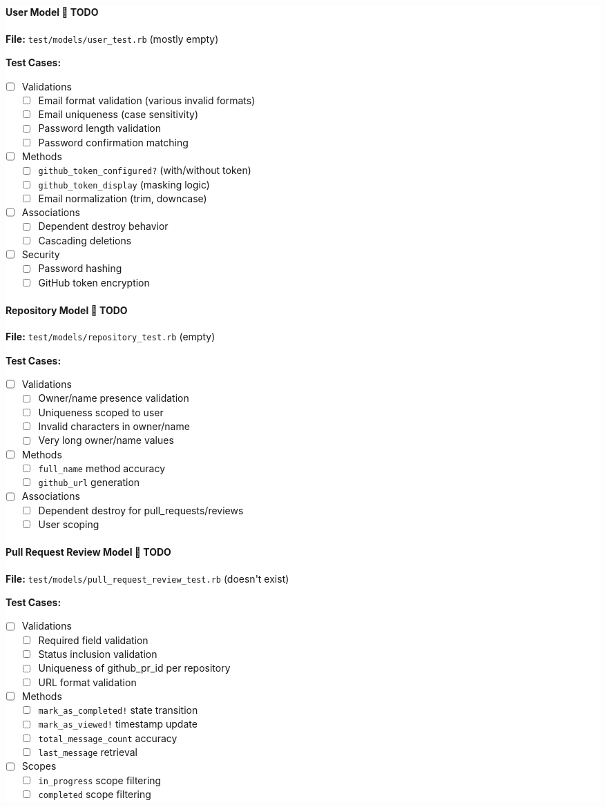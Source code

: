 #### User Model 🔴 **TODO**
**File:** `test/models/user_test.rb` (mostly empty)

**Test Cases:**
- [ ] Validations
  - [ ] Email format validation (various invalid formats)
  - [ ] Email uniqueness (case sensitivity)
  - [ ] Password length validation
  - [ ] Password confirmation matching
- [ ] Methods
  - [ ] `github_token_configured?` (with/without token)
  - [ ] `github_token_display` (masking logic)
  - [ ] Email normalization (trim, downcase)
- [ ] Associations
  - [ ] Dependent destroy behavior
  - [ ] Cascading deletions
- [ ] Security
  - [ ] Password hashing
  - [ ] GitHub token encryption

#### Repository Model 🔴 **TODO**
**File:** `test/models/repository_test.rb` (empty)

**Test Cases:**
- [ ] Validations
  - [ ] Owner/name presence validation
  - [ ] Uniqueness scoped to user
  - [ ] Invalid characters in owner/name
  - [ ] Very long owner/name values
- [ ] Methods
  - [ ] `full_name` method accuracy
  - [ ] `github_url` generation
- [ ] Associations
  - [ ] Dependent destroy for pull_requests/reviews
  - [ ] User scoping

#### Pull Request Review Model 🔴 **TODO**
**File:** `test/models/pull_request_review_test.rb` (doesn't exist)

**Test Cases:**
- [ ] Validations
  - [ ] Required field validation
  - [ ] Status inclusion validation
  - [ ] Uniqueness of github_pr_id per repository
  - [ ] URL format validation
- [ ] Methods
  - [ ] `mark_as_completed!` state transition
  - [ ] `mark_as_viewed!` timestamp update
  - [ ] `total_message_count` accuracy
  - [ ] `last_message` retrieval
- [ ] Scopes
  - [ ] `in_progress` scope filtering
  - [ ] `completed` scope filtering
